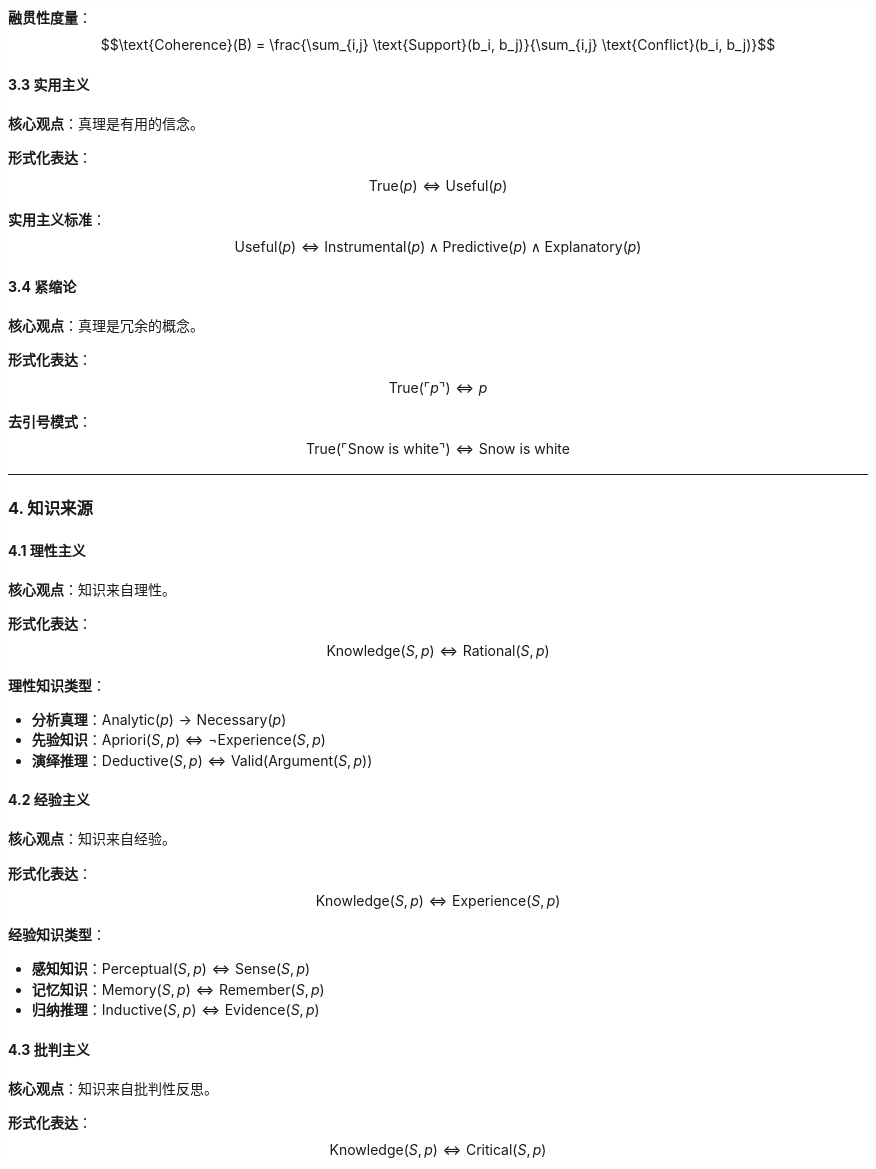 **融贯性度量**：
$$\text{Coherence}(B) = \frac{\sum_{i,j} \text{Support}(b_i, b_j)}{\sum_{i,j} \text{Conflict}(b_i, b_j)}$$

#### 3.3 实用主义

**核心观点**：真理是有用的信念。

**形式化表达**：
$$\text{True}(p) \iff \text{Useful}(p)$$

**实用主义标准**：
$$\text{Useful}(p) \iff \text{Instrumental}(p) \land \text{Predictive}(p) \land \text{Explanatory}(p)$$

#### 3.4 紧缩论

**核心观点**：真理是冗余的概念。

**形式化表达**：
$$\text{True}(\ulcorner p \urcorner) \iff p$$

**去引号模式**：
$$\text{True}(\ulcorner \text{Snow is white} \urcorner) \iff \text{Snow is white}$$

---

### 4. 知识来源

#### 4.1 理性主义

**核心观点**：知识来自理性。

**形式化表达**：
$$\text{Knowledge}(S, p) \iff \text{Rational}(S, p)$$

**理性知识类型**：
- **分析真理**：$\text{Analytic}(p) \rightarrow \text{Necessary}(p)$
- **先验知识**：$\text{Apriori}(S, p) \iff \neg\text{Experience}(S, p)$
- **演绎推理**：$\text{Deductive}(S, p) \iff \text{Valid}(\text{Argument}(S, p))$

#### 4.2 经验主义

**核心观点**：知识来自经验。

**形式化表达**：
$$\text{Knowledge}(S, p) \iff \text{Experience}(S, p)$$

**经验知识类型**：
- **感知知识**：$\text{Perceptual}(S, p) \iff \text{Sense}(S, p)$
- **记忆知识**：$\text{Memory}(S, p) \iff \text{Remember}(S, p)$
- **归纳推理**：$\text{Inductive}(S, p) \iff \text{Evidence}(S, p)$

#### 4.3 批判主义

**核心观点**：知识来自批判性反思。

**形式化表达**：
$$\text{Knowledge}(S, p) \iff \text{Critical}(S, p)$$
